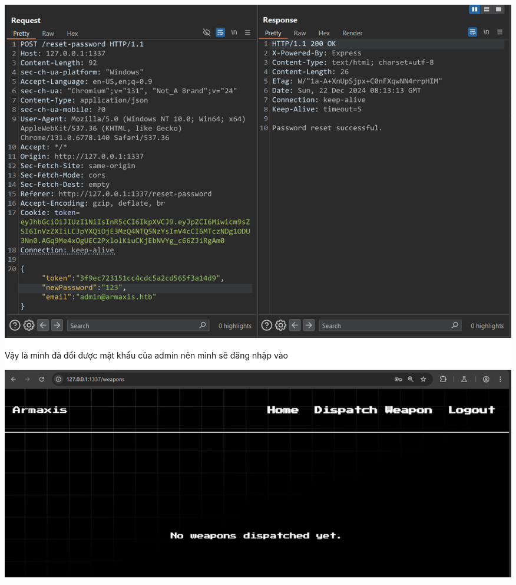 ![image](./images/image6.png)

Vậy là mình đã đổi được mật khẩu của admin nên mình sẽ đăng nhập vào 

![image](./images/image7.png)
